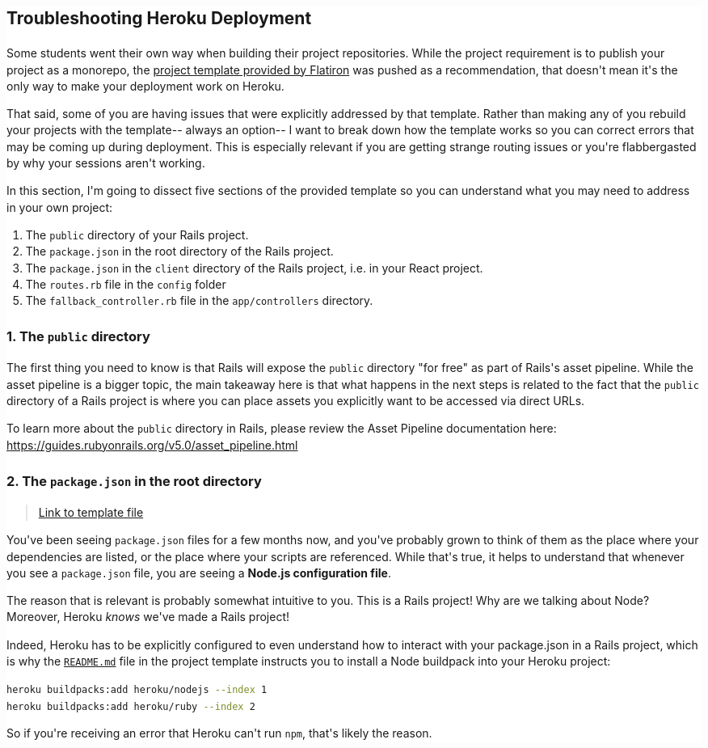 ## Troubleshooting Heroku Deployment
Some students went their own way when building their project repositories. While the project requirement is to publish your project as a monorepo, the [project template provided by Flatiron](https://github.com/learn-co-curriculum/project-template-react-rails-api) was pushed as a recommendation, that doesn't mean it's the only way to make your deployment work on Heroku. 

That said, some of you are having issues that were explicitly addressed by that template. Rather than making any of you rebuild your projects with the template-- always an option-- I want to break down how the template works so you can correct errors that may be coming up during deployment. This is especially relevant if you are getting strange routing issues or you're flabbergasted by why your sessions aren't working. 

In this section, I'm going to dissect five sections of the provided template so you can understand what you may need to address in your own project: 

1. The `public` directory of your Rails project. 
2. The `package.json` in the root directory of the Rails project. 
3. The `package.json` in the `client` directory of the Rails project, i.e. in your React project.
4. The `routes.rb` file in the  `config` folder
5. The `fallback_controller.rb` file in the `app/controllers` directory. 

### 1. The `public` directory
The first thing you need to know is that Rails will expose the `public` directory "for free" as part of Rails's asset pipeline. While the asset pipeline is a bigger topic, the main takeaway here is that what happens in the next steps is related to the fact that the `public` directory of a Rails project is where you can place assets you explicitly want to be accessed via direct URLs. 

To learn more about the `public` directory in Rails, please review the Asset Pipeline documentation here: https://guides.rubyonrails.org/v5.0/asset_pipeline.html

### 2. The `package.json` in the root directory
> [Link to template file](https://github.com/learn-co-curriculum/project-template-react-rails-api/blob/main/package.json)

You've been seeing `package.json` files for a few months now, and you've probably grown to think of them as the place where your dependencies are listed, or the place where your scripts are referenced. While that's true, it helps to understand that whenever you see a `package.json` file, you are seeing a **Node.js configuration file**. 

The reason that is relevant is probably somewhat intuitive to you. This is a Rails project! Why are we talking about Node? Moreover, Heroku *knows* we've made a Rails project! 

Indeed, Heroku has to be explicitly configured to even understand how to interact with your package.json in a Rails project, which is why the [`README.md`](https://github.com/learn-co-curriculum/project-template-react-rails-api/blob/main/README.md) file in the project template instructs you to install a Node buildpack into your Heroku project: 

```bash
heroku buildpacks:add heroku/nodejs --index 1
heroku buildpacks:add heroku/ruby --index 2
```

So if you're receiving an error that Heroku can't run `npm`, that's likely the reason. 
